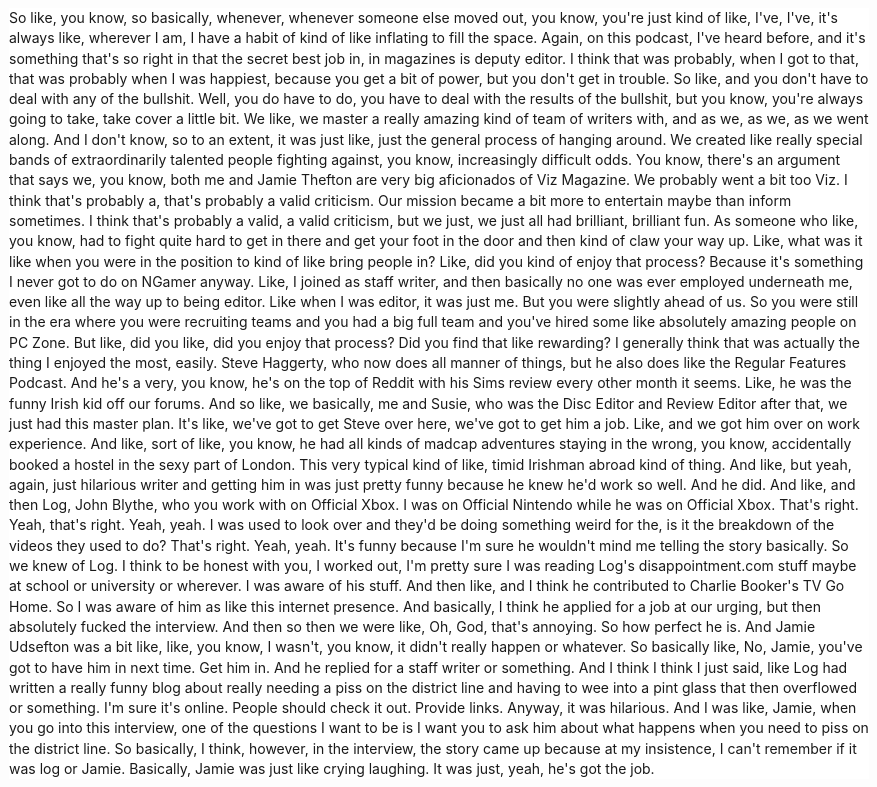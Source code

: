 So like, you know, so basically, whenever, whenever someone else moved out, you know, you're just kind of like, I've, I've, it's always like, wherever I am, I have a habit of kind of like inflating to fill the space. Again, on this podcast, I've heard before, and it's something that's so right in that the secret best job in, in magazines is deputy editor. I think that was probably, when I got to that, that was probably when I was happiest, because you get a bit of power, but you don't get in trouble.
So like, and you don't have to deal with any of the bullshit. Well, you do have to do, you have to deal with the results of the bullshit, but you know, you're always going to take, take cover a little bit. We like, we master a really amazing kind of team of writers with, and as we, as we, as we went along.
And I don't know, so to an extent, it was just like, just the general process of hanging around. We created like really special bands of extraordinarily talented people fighting against, you know, increasingly difficult odds. You know, there's an argument that says we, you know, both me and Jamie Thefton are very big aficionados of Viz Magazine.
We probably went a bit too Viz. I think that's probably a, that's probably a valid criticism. Our mission became a bit more to entertain maybe than inform sometimes.
I think that's probably a valid, a valid criticism, but we just, we just all had brilliant, brilliant fun.
As someone who like, you know, had to fight quite hard to get in there and get your foot in the door and then kind of claw your way up. Like, what was it like when you were in the position to kind of like bring people in? Like, did you kind of enjoy that process?
Because it's something I never got to do on NGamer anyway. Like, I joined as staff writer, and then basically no one was ever employed underneath me, even like all the way up to being editor. Like when I was editor, it was just me.
But you were slightly ahead of us. So you were still in the era where you were recruiting teams and you had a big full team and you've hired some like absolutely amazing people on PC Zone. But like, did you like, did you enjoy that process?
Did you find that like rewarding?
I generally think that was actually the thing I enjoyed the most, easily. Steve Haggerty, who now does all manner of things, but he also does like the Regular Features Podcast. And he's a very, you know, he's on the top of Reddit with his Sims review every other month it seems.
Like, he was the funny Irish kid off our forums. And so like, we basically, me and Susie, who was the Disc Editor and Review Editor after that, we just had this master plan. It's like, we've got to get Steve over here, we've got to get him a job.
Like, and we got him over on work experience. And like, sort of like, you know, he had all kinds of madcap adventures staying in the wrong, you know, accidentally booked a hostel in the sexy part of London. This very typical kind of like, timid Irishman abroad kind of thing.
And like, but yeah, again, just hilarious writer and getting him in was just pretty funny because he knew he'd work so well. And he did. And like, and then Log, John Blythe, who you work with on Official Xbox.
I was on Official Nintendo while he was on Official Xbox.
That's right. Yeah, that's right. Yeah, yeah.
I was used to look over and they'd be doing something weird for the, is it the breakdown of the videos they used to do?
That's right. Yeah, yeah. It's funny because I'm sure he wouldn't mind me telling the story basically.
So we knew of Log. I think to be honest with you, I worked out, I'm pretty sure I was reading Log's disappointment.com stuff maybe at school or university or wherever. I was aware of his stuff.
And then like, and I think he contributed to Charlie Booker's TV Go Home. So I was aware of him as like this internet presence. And basically, I think he applied for a job at our urging, but then absolutely fucked the interview.
And then so then we were like, Oh, God, that's annoying. So how perfect he is. And Jamie Udsefton was a bit like, like, you know, I wasn't, you know, it didn't really happen or whatever.
So basically like, No, Jamie, you've got to have him in next time. Get him in. And he replied for a staff writer or something.
And I think I think I just said, like Log had written a really funny blog about really needing a piss on the district line and having to wee into a pint glass that then overflowed or something. I'm sure it's online. People should check it out.
Provide links. Anyway, it was hilarious. And I was like, Jamie, when you go into this interview, one of the questions I want to be is I want you to ask him about what happens when you need to piss on the district line.
So basically, I think, however, in the interview, the story came up because at my insistence, I can't remember if it was log or Jamie. Basically, Jamie was just like crying laughing. It was just, yeah, he's got the job.